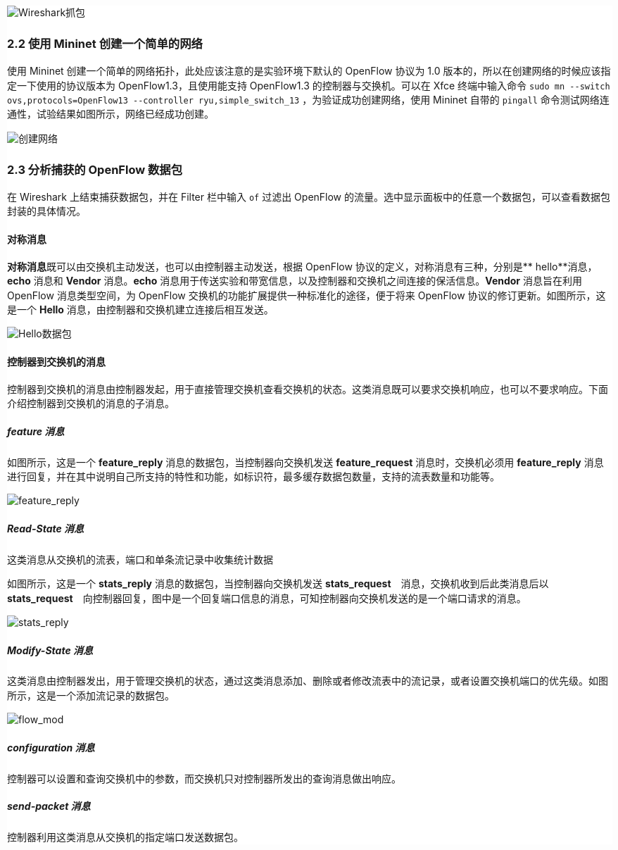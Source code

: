 ![Wireshark抓包](https://dn-anything-about-doc.qbox.me/document-uid450848labid3006timestamp1497001730929.png/wm)

### 2.2 使用 Mininet 创建一个简单的网络

使用 Mininet 创建一个简单的网络拓扑，此处应该注意的是实验环境下默认的 OpenFlow 协议为 1.0 版本的，所以在创建网络的时候应该指定一下使用的协议版本为 OpenFlow1.3，且使用能支持 OpenFlow1.3 的控制器与交换机。可以在 Xfce 终端中输入命令 `sudo mn --switch ovs,protocols=OpenFlow13 --controller ryu,simple_switch_13` ，为验证成功创建网络，使用 Mininet 自带的 `pingall` 命令测试网络连通性，试验结果如图所示，网络已经成功创建。

![创建网络](https://dn-anything-about-doc.qbox.me/document-uid450848labid3006timestamp1497001800104.png/wm)

### 2.3 分析捕获的 OpenFlow 数据包

在 Wireshark 上结束捕获数据包，并在 Filter 栏中输入 `of` 过滤出 OpenFlow 的流量。选中显示面板中的任意一个数据包，可以查看数据包封装的具体情况。

#### 对称消息

**对称消息**既可以由交换机主动发送，也可以由控制器主动发送，根据 OpenFlow 协议的定义，对称消息有三种，分别是** hello**消息，**echo** 消息和 **Vendor** 消息。**echo** 消息用于传送实验和带宽信息，以及控制器和交换机之间连接的保活信息。**Vendor** 消息旨在利用 OpenFlow 消息类型空间，为 OpenFlow 交换机的功能扩展提供一种标准化的途径，便于将来 OpenFlow 协议的修订更新。如图所示，这是一个 **Hello** 消息，由控制器和交换机建立连接后相互发送。

![Hello数据包](https://dn-anything-about-doc.qbox.me/document-uid450848labid3006timestamp1497001848504.png/wm)

#### 控制器到交换机的消息

控制器到交换机的消息由控制器发起，用于直接管理交换机查看交换机的状态。这类消息既可以要求交换机响应，也可以不要求响应。下面介绍控制器到交换机的消息的子消息。

##### feature 消息

如图所示，这是一个 **feature_reply** 消息的数据包，当控制器向交换机发送 **feature_request** 消息时，交换机必须用 **feature_reply** 消息进行回复，并在其中说明自己所支持的特性和功能，如标识符，最多缓存数据包数量，支持的流表数量和功能等。

![feature_reply](https://dn-anything-about-doc.qbox.me/document-uid450848labid3008timestamp1497004477914.png/wm)

##### Read-State 消息

这类消息从交换机的流表，端口和单条流记录中收集统计数据

如图所示，这是一个 **stats_reply** 消息的数据包，当控制器向交换机发送 **stats_request**　消息，交换机收到后此类消息后以 **stats_request**　向控制器回复，图中是一个回复端口信息的消息，可知控制器向交换机发送的是一个端口请求的消息。

![stats_reply](https://dn-anything-about-doc.qbox.me/document-uid450848labid3008timestamp1497004524165.png/wm)

##### Modify-State 消息

这类消息由控制器发出，用于管理交换机的状态，通过这类消息添加、删除或者修改流表中的流记录，或者设置交换机端口的优先级。如图所示，这是一个添加流记录的数据包。

![flow_mod](https://dn-anything-about-doc.qbox.me/document-uid450848labid3008timestamp1497004795781.png/wm)

##### configuration 消息

控制器可以设置和查询交换机中的参数，而交换机只对控制器所发出的查询消息做出响应。

##### send-packet 消息

控制器利用这类消息从交换机的指定端口发送数据包。
